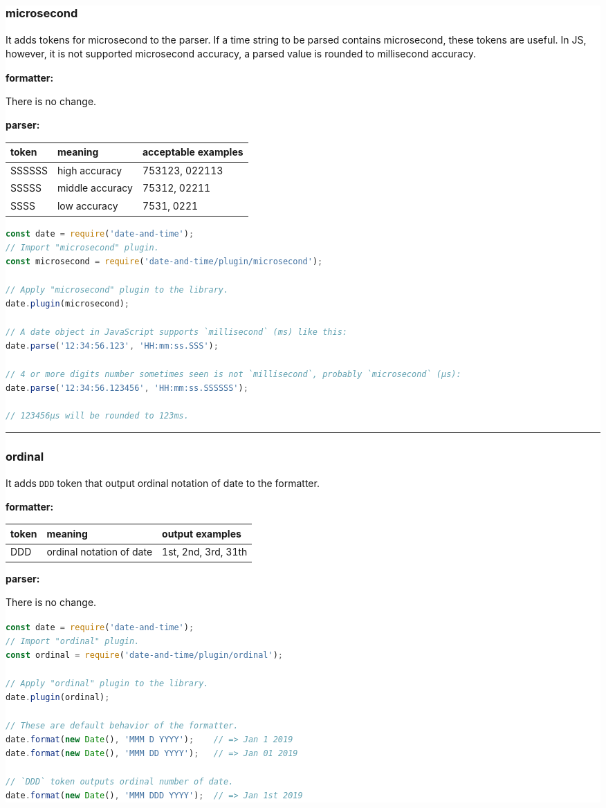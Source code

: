 ### microsecond

It adds tokens for microsecond to the parser. If a time string to be parsed contains microsecond, these tokens are useful. In JS, however, it is not supported microsecond accuracy, a parsed value is rounded to millisecond accuracy.

**formatter:**

There is no change.

**parser:**

| token  | meaning         | acceptable examples |
|:-------|:----------------|:--------------------|
| SSSSSS | high accuracy   | 753123, 022113      |
| SSSSS  | middle accuracy | 75312, 02211        |
| SSSS   | low accuracy    | 7531, 0221          |

```javascript
const date = require('date-and-time');
// Import "microsecond" plugin.
const microsecond = require('date-and-time/plugin/microsecond');

// Apply "microsecond" plugin to the library.
date.plugin(microsecond);

// A date object in JavaScript supports `millisecond` (ms) like this:
date.parse('12:34:56.123', 'HH:mm:ss.SSS');

// 4 or more digits number sometimes seen is not `millisecond`, probably `microsecond` (μs):
date.parse('12:34:56.123456', 'HH:mm:ss.SSSSSS');

// 123456µs will be rounded to 123ms.
```

---

### ordinal

It adds `DDD` token that output ordinal notation of date to the formatter.

**formatter:**

| token | meaning                  | output examples     |
|:------|:-------------------------|:--------------------|
| DDD   | ordinal notation of date | 1st, 2nd, 3rd, 31th |

**parser:**

There is no change.

```javascript
const date = require('date-and-time');
// Import "ordinal" plugin.
const ordinal = require('date-and-time/plugin/ordinal');

// Apply "ordinal" plugin to the library.
date.plugin(ordinal);

// These are default behavior of the formatter.
date.format(new Date(), 'MMM D YYYY');    // => Jan 1 2019
date.format(new Date(), 'MMM DD YYYY');   // => Jan 01 2019

// `DDD` token outputs ordinal number of date.
date.format(new Date(), 'MMM DDD YYYY');  // => Jan 1st 2019
```
